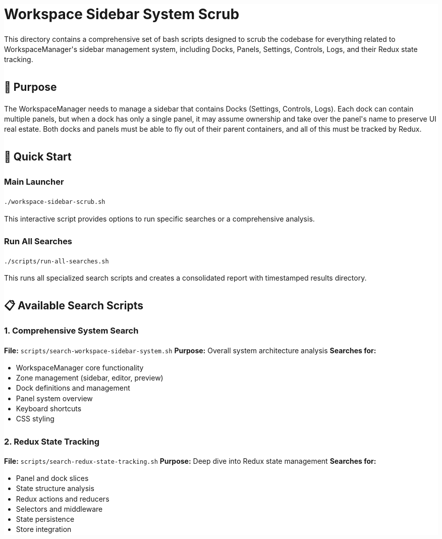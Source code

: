 # Workspace Sidebar System Scrub

This directory contains a comprehensive set of bash scripts designed to scrub the codebase for everything related to WorkspaceManager's sidebar management system, including Docks, Panels, Settings, Controls, Logs, and their Redux state tracking.

## 🎯 Purpose

The WorkspaceManager needs to manage a sidebar that contains Docks (Settings, Controls, Logs). Each dock can contain multiple panels, but when a dock has only a single panel, it may assume ownership and take over the panel's name to preserve UI real estate. Both docks and panels must be able to fly out of their parent containers, and all of this must be tracked by Redux.

## 🚀 Quick Start

### Main Launcher
```bash
./workspace-sidebar-scrub.sh
```

This interactive script provides options to run specific searches or a comprehensive analysis.

### Run All Searches
```bash
./scripts/run-all-searches.sh
```

This runs all specialized search scripts and creates a consolidated report with timestamped results directory.

## 📋 Available Search Scripts

### 1. Comprehensive System Search
**File:** `scripts/search-workspace-sidebar-system.sh`
**Purpose:** Overall system architecture analysis
**Searches for:**
- WorkspaceManager core functionality
- Zone management (sidebar, editor, preview)
- Dock definitions and management
- Panel system overview
- Keyboard shortcuts
- CSS styling

### 2. Redux State Tracking
**File:** `scripts/search-redux-state-tracking.sh`
**Purpose:** Deep dive into Redux state management
**Searches for:**
- Panel and dock slices
- State structure analysis
- Redux actions and reducers
- Selectors and middleware
- State persistence
- Store integration
